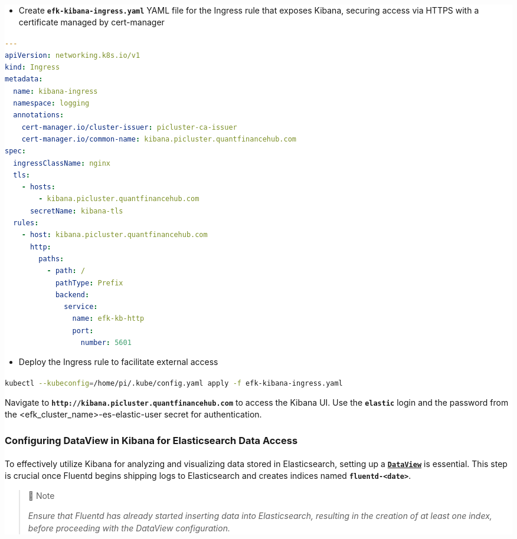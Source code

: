 - Create **`efk-kibana-ingress.yaml`** YAML file for the Ingress rule that exposes Kibana, securing access via HTTPS with a certificate managed by cert-manager

```yaml
---
apiVersion: networking.k8s.io/v1
kind: Ingress
metadata:
  name: kibana-ingress
  namespace: logging
  annotations:
    cert-manager.io/cluster-issuer: picluster-ca-issuer
    cert-manager.io/common-name: kibana.picluster.quantfinancehub.com
spec:
  ingressClassName: nginx
  tls:
    - hosts:
        - kibana.picluster.quantfinancehub.com
      secretName: kibana-tls
  rules:
    - host: kibana.picluster.quantfinancehub.com
      http:
        paths:
          - path: /
            pathType: Prefix
            backend:
              service:
                name: efk-kb-http
                port:
                  number: 5601
```

- Deploy the Ingress rule to facilitate external access

```bash
kubectl --kubeconfig=/home/pi/.kube/config.yaml apply -f efk-kibana-ingress.yaml
```

Navigate to **`http://kibana.picluster.quantfinancehub.com`** to access the Kibana UI. Use the **`elastic`** login and the password from the <efk_cluster_name>-es-elastic-user secret for authentication.

<a id="configuring-dataview-in-kibana-for-elasticsearch-data-access"></a>

### Configuring DataView in Kibana for Elasticsearch Data Access

To effectively utilize Kibana for analyzing and visualizing data stored in Elasticsearch, setting up a [**`DataView`**](https://www.elastic.co/guide/en/kibana/master/data-views.html) is essential.
This step is crucial once Fluentd begins shipping logs to Elasticsearch and creates indices named **`fluentd-<date>`**.

>📢 Note
>
> *Ensure that Fluentd has already started inserting data into Elasticsearch, resulting in the creation of at least one index, before proceeding with the DataView configuration.*
